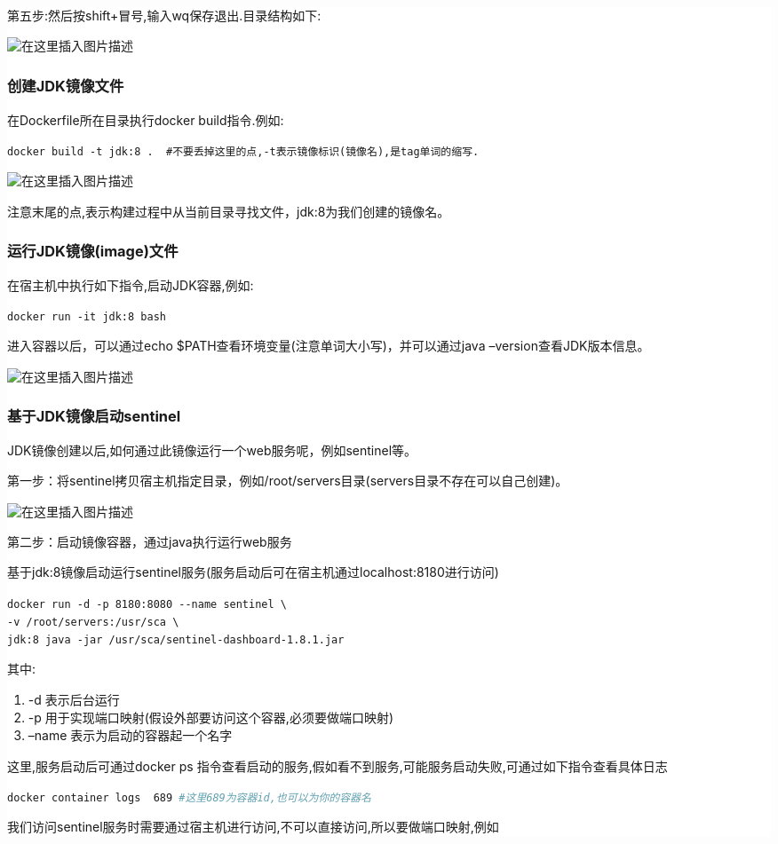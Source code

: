 第五步:然后按shift+冒号,输入wq保存退出.目录结构如下:

![在这里插入图片描述](https://img-blog.csdnimg.cn/56e365a907b7442fb503960105eaa720.png)

### 创建JDK镜像文件

在Dockerfile所在目录执行docker build指令.例如:

```
docker build -t jdk:8 .  #不要丢掉这里的点,-t表示镜像标识(镜像名),是tag单词的缩写.
```

![在这里插入图片描述](https://img-blog.csdnimg.cn/294ae0e5096548bab78be38c053b4cb9.png)

注意末尾的点,表示构建过程中从当前目录寻找文件，jdk:8为我们创建的镜像名。

### 运行JDK镜像(image)文件

在宿主机中执行如下指令,启动JDK容器,例如:

```
docker run -it jdk:8 bash
```

进入容器以后，可以通过echo $PATH查看环境变量(注意单词大小写)，并可以通过java –version查看JDK版本信息。

![在这里插入图片描述](https://img-blog.csdnimg.cn/3479069ba1bf47e6b0548ff52a592761.png)

### 基于JDK镜像启动sentinel

JDK镜像创建以后,如何通过此镜像运行一个web服务呢，例如sentinel等。

第一步：将sentinel拷贝宿主机指定目录，例如/root/servers目录(servers目录不存在可以自己创建)。

![在这里插入图片描述](https://img-blog.csdnimg.cn/3e6a5975ef304d62841d0ffbfde96672.png)

第二步：启动镜像容器，通过java执行运行web服务

基于jdk:8镜像启动运行sentinel服务(服务启动后可在宿主机通过localhost:8180进行访问)

```
docker run -d -p 8180:8080 --name sentinel \
-v /root/servers:/usr/sca \
jdk:8 java -jar /usr/sca/sentinel-dashboard-1.8.1.jar
```

其中:

1. -d 表示后台运行
2. -p 用于实现端口映射(假设外部要访问这个容器,必须要做端口映射)
3. –name 表示为启动的容器起一个名字

这里,服务启动后可通过docker ps 指令查看启动的服务,假如看不到服务,可能服务启动失败,可通过如下指令查看具体日志

```bash
docker container logs  689 #这里689为容器id,也可以为你的容器名
```

我们访问sentinel服务时需要通过宿主机进行访问,不可以直接访问,所以要做端口映射,例如
